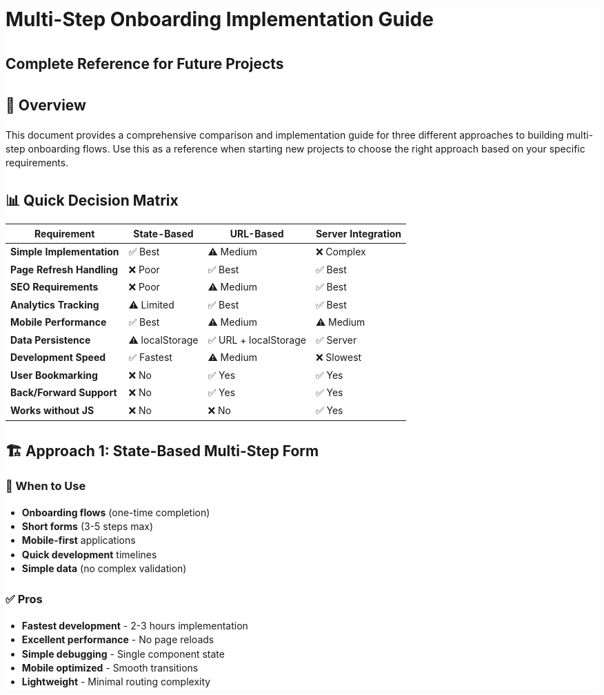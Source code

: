 # Multi-Step Onboarding Implementation Guide
## Complete Reference for Future Projects

## 🎯 Overview

This document provides a comprehensive comparison and implementation guide for three different approaches to building multi-step onboarding flows. Use this as a reference when starting new projects to choose the right approach based on your specific requirements.

## 📊 Quick Decision Matrix

| Requirement | State-Based | URL-Based | Server Integration |
|-------------|------------|-----------|-------------------|
| **Simple Implementation** | ✅ Best | ⚠️ Medium | ❌ Complex |
| **Page Refresh Handling** | ❌ Poor | ✅ Best | ✅ Best |
| **SEO Requirements** | ❌ Poor | ⚠️ Medium | ✅ Best |
| **Analytics Tracking** | ⚠️ Limited | ✅ Best | ✅ Best |
| **Mobile Performance** | ✅ Best | ⚠️ Medium | ⚠️ Medium |
| **Data Persistence** | ⚠️ localStorage | ✅ URL + localStorage | ✅ Server |
| **Development Speed** | ✅ Fastest | ⚠️ Medium | ❌ Slowest |
| **User Bookmarking** | ❌ No | ✅ Yes | ✅ Yes |
| **Back/Forward Support** | ❌ No | ✅ Yes | ✅ Yes |
| **Works without JS** | ❌ No | ❌ No | ✅ Yes |

## 🏗️ Approach 1: State-Based Multi-Step Form

### 🎯 When to Use
- **Onboarding flows** (one-time completion)
- **Short forms** (3-5 steps max)
- **Mobile-first** applications
- **Quick development** timelines
- **Simple data** (no complex validation)

### ✅ Pros
- **Fastest development** - 2-3 hours implementation
- **Excellent performance** - No page reloads
- **Simple debugging** - Single component state
- **Mobile optimized** - Smooth transitions
- **Lightweight** - Minimal routing complexity
